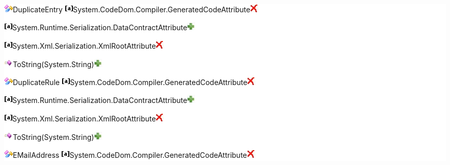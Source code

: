 <img src="c.gif" class="t" />DuplicateEntry
<img src="r.gif" class="t" />System.CodeDom.Compiler.GeneratedCodeAttribute<img src="red.jpg" title="Removed" alt="Removed" class="t" />

<img src="r.gif" class="t" />System.Runtime.Serialization.DataContractAttribute<img src="green.jpg" title="Added" alt="Added" class="t" />

<img src="r.gif" class="t" />System.Xml.Serialization.XmlRootAttribute<img src="red.jpg" title="Removed" alt="Removed" class="t" />

<img src="m.gif" class="t" />ToString(System.String)<img src="green.jpg" title="Added" alt="Added" class="t" />

<img src="c.gif" class="t" />DuplicateRule
<img src="r.gif" class="t" />System.CodeDom.Compiler.GeneratedCodeAttribute<img src="red.jpg" title="Removed" alt="Removed" class="t" />

<img src="r.gif" class="t" />System.Runtime.Serialization.DataContractAttribute<img src="green.jpg" title="Added" alt="Added" class="t" />

<img src="r.gif" class="t" />System.Xml.Serialization.XmlRootAttribute<img src="red.jpg" title="Removed" alt="Removed" class="t" />

<img src="m.gif" class="t" />ToString(System.String)<img src="green.jpg" title="Added" alt="Added" class="t" />

<img src="c.gif" class="t" />EMailAddress
<img src="r.gif" class="t" />System.CodeDom.Compiler.GeneratedCodeAttribute<img src="red.jpg" title="Removed" alt="Removed" class="t" />
